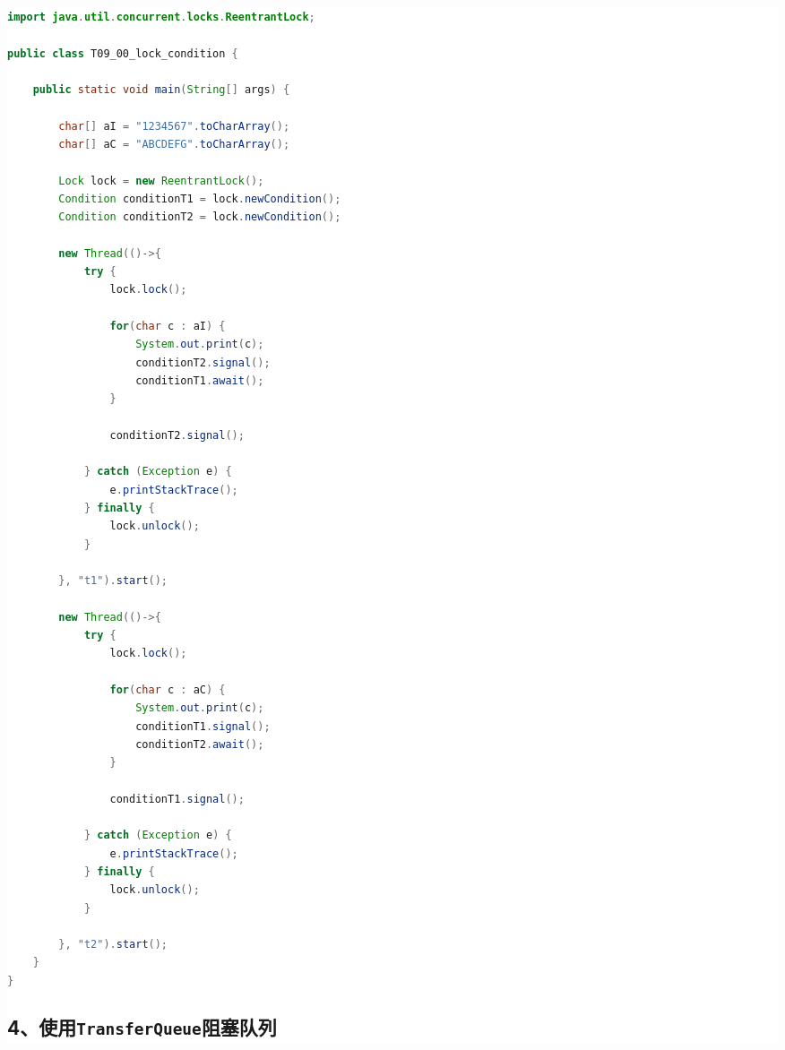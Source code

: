 ```java
import java.util.concurrent.locks.ReentrantLock;

public class T09_00_lock_condition {

    public static void main(String[] args) {

        char[] aI = "1234567".toCharArray();
        char[] aC = "ABCDEFG".toCharArray();

        Lock lock = new ReentrantLock();
        Condition conditionT1 = lock.newCondition();
        Condition conditionT2 = lock.newCondition();

        new Thread(()->{
            try {
                lock.lock();

                for(char c : aI) {
                    System.out.print(c);
                    conditionT2.signal();
                    conditionT1.await();
                }

                conditionT2.signal();

            } catch (Exception e) {
                e.printStackTrace();
            } finally {
                lock.unlock();
            }

        }, "t1").start();

        new Thread(()->{
            try {
                lock.lock();

                for(char c : aC) {
                    System.out.print(c);
                    conditionT1.signal();
                    conditionT2.await();
                }

                conditionT1.signal();

            } catch (Exception e) {
                e.printStackTrace();
            } finally {
                lock.unlock();
            }

        }, "t2").start();
    }
}
```
<a name="uank9"></a>
## 4、使用`TransferQueue`阻塞队列